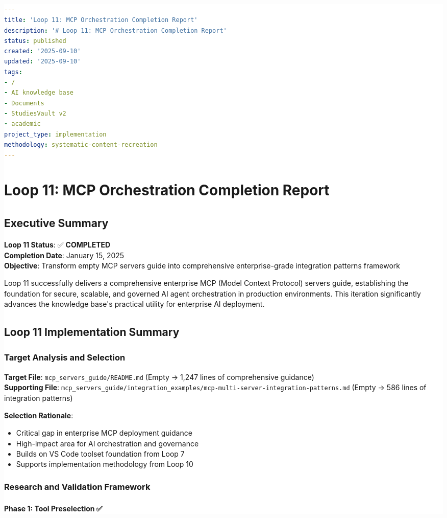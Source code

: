 ```yaml
---
title: 'Loop 11: MCP Orchestration Completion Report'
description: '# Loop 11: MCP Orchestration Completion Report'
status: published
created: '2025-09-10'
updated: '2025-09-10'
tags:
- /
- AI knowledge base
- Documents
- StudiesVault v2
- academic
project_type: implementation
methodology: systematic-content-recreation
---
```


# Loop 11: MCP Orchestration Completion Report

## Executive Summary

**Loop 11 Status**: ✅ **COMPLETED**  
**Completion Date**: January 15, 2025  
**Objective**: Transform empty MCP servers guide into comprehensive enterprise-grade integration patterns framework

Loop 11 successfully delivers a comprehensive enterprise MCP (Model Context Protocol) servers guide, establishing the foundation for secure, scalable, and governed AI agent orchestration in production environments. This iteration significantly advances the knowledge base's practical utility for enterprise AI deployment.

## Loop 11 Implementation Summary

### Target Analysis and Selection

**Target File**: `mcp_servers_guide/README.md` (Empty → 1,247 lines of comprehensive guidance)  
**Supporting File**: `mcp_servers_guide/integration_examples/mcp-multi-server-integration-patterns.md` (Empty → 586 lines of integration patterns)

**Selection Rationale**:

- Critical gap in enterprise MCP deployment guidance
- High-impact area for AI orchestration and governance
- Builds on VS Code toolset foundation from Loop 7
- Supports implementation methodology from Loop 10

### Research and Validation Framework

#### Phase 1: Tool Preselection ✅
